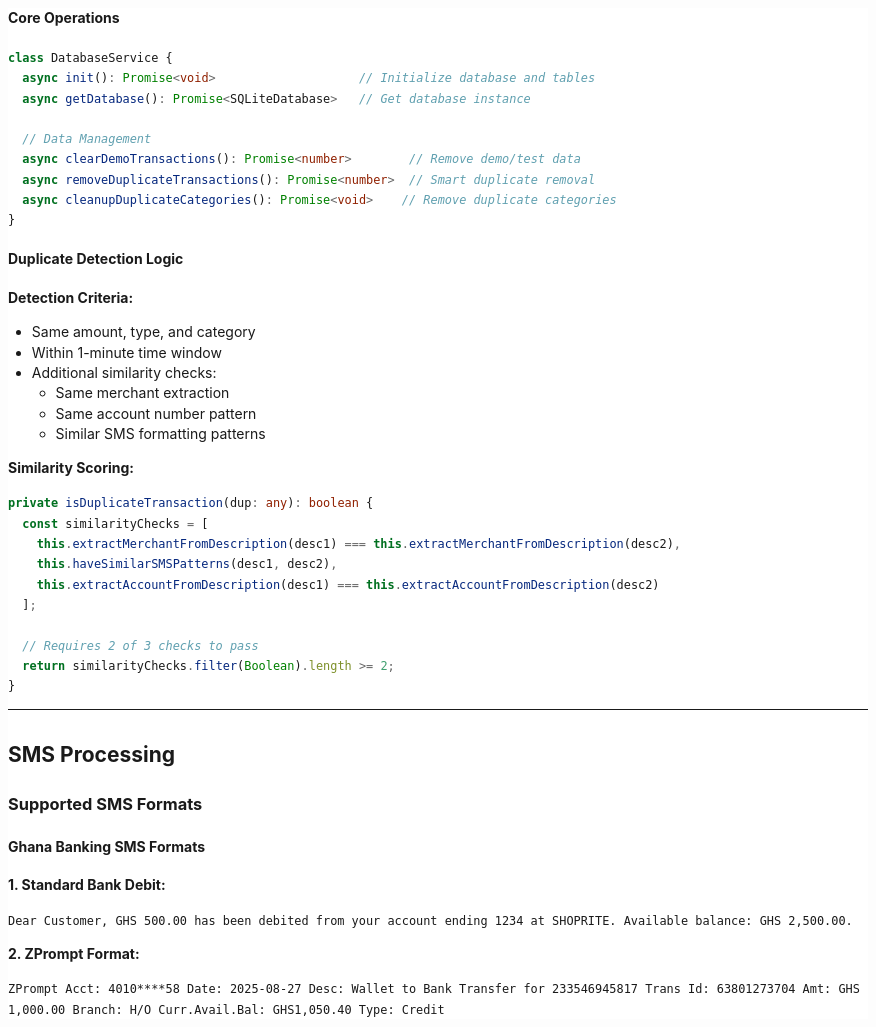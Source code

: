 #### Core Operations
```typescript
class DatabaseService {
  async init(): Promise<void>                    // Initialize database and tables
  async getDatabase(): Promise<SQLiteDatabase>   // Get database instance
  
  // Data Management
  async clearDemoTransactions(): Promise<number>        // Remove demo/test data
  async removeDuplicateTransactions(): Promise<number>  // Smart duplicate removal
  async cleanupDuplicateCategories(): Promise<void>    // Remove duplicate categories
}
```

#### Duplicate Detection Logic

**Detection Criteria:**
- Same amount, type, and category
- Within 1-minute time window
- Additional similarity checks:
  - Same merchant extraction
  - Same account number pattern
  - Similar SMS formatting patterns

**Similarity Scoring:**
```typescript
private isDuplicateTransaction(dup: any): boolean {
  const similarityChecks = [
    this.extractMerchantFromDescription(desc1) === this.extractMerchantFromDescription(desc2),
    this.haveSimilarSMSPatterns(desc1, desc2),
    this.extractAccountFromDescription(desc1) === this.extractAccountFromDescription(desc2)
  ];
  
  // Requires 2 of 3 checks to pass
  return similarityChecks.filter(Boolean).length >= 2;
}
```

---

## SMS Processing

### Supported SMS Formats

#### Ghana Banking SMS Formats

**1. Standard Bank Debit:**
```
Dear Customer, GHS 500.00 has been debited from your account ending 1234 at SHOPRITE. Available balance: GHS 2,500.00.
```

**2. ZPrompt Format:**
```
ZPrompt Acct: 4010****58 Date: 2025-08-27 Desc: Wallet to Bank Transfer for 233546945817 Trans Id: 63801273704 Amt: GHS1,000.00 Branch: H/O Curr.Avail.Bal: GHS1,050.40 Type: Credit
```
